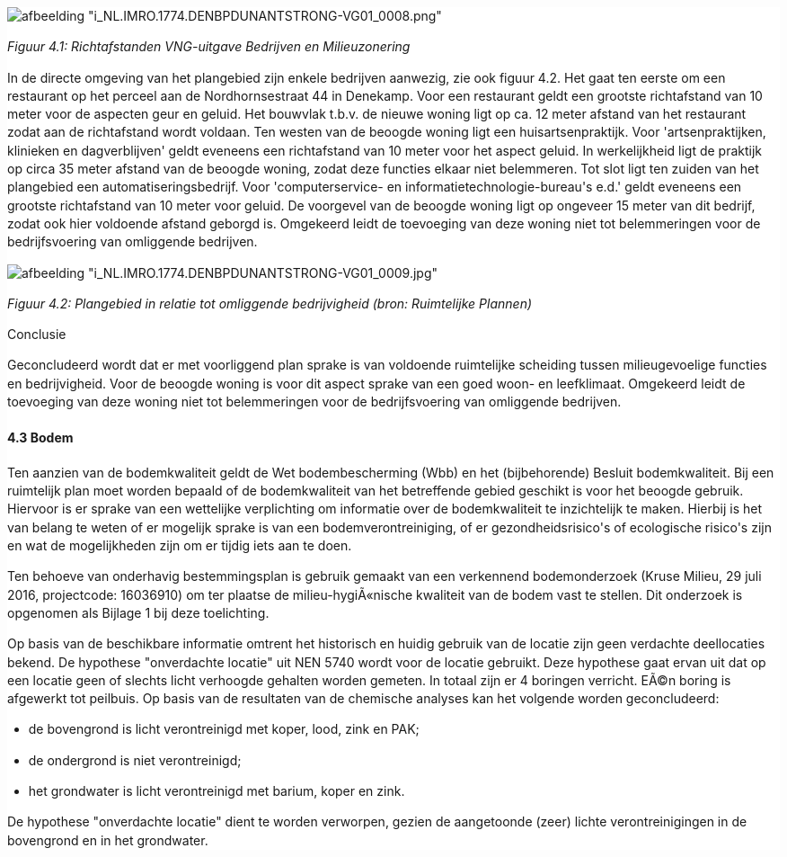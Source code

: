 ![afbeelding "i_NL.IMRO.1774.DENBPDUNANTSTRONG-VG01_0008.png"](i_NL.IMRO.1774.DENBPDUNANTSTRONG-VG01_0008.png)

*Figuur 4\.1: Richtafstanden VNG\-uitgave Bedrijven en Milieuzonering*

In de directe omgeving van het plangebied zijn enkele bedrijven aanwezig, zie ook figuur 4\.2\. Het gaat ten eerste om een restaurant op het perceel aan de Nordhornsestraat 44 in Denekamp. Voor een restaurant geldt een grootste richtafstand van 10 meter voor de aspecten geur en geluid. Het bouwvlak t.b.v. de nieuwe woning ligt op ca. 12 meter afstand van het restaurant zodat aan de richtafstand wordt voldaan. Ten westen van de beoogde woning ligt een huisartsenpraktijk. Voor 'artsenpraktijken, klinieken en dagverblijven' geldt eveneens een richtafstand van 10 meter voor het aspect geluid. In werkelijkheid ligt de praktijk op circa 35 meter afstand van de beoogde woning, zodat deze functies elkaar niet belemmeren. Tot slot ligt ten zuiden van het plangebied een automatiseringsbedrijf. Voor 'computerservice\- en informatietechnologie\-bureau's e.d.' geldt eveneens een grootste richtafstand van 10 meter voor geluid. De voorgevel van de beoogde woning ligt op ongeveer 15 meter van dit bedrijf, zodat ook hier voldoende afstand geborgd is. Omgekeerd leidt de toevoeging van deze woning niet tot belemmeringen voor de bedrijfsvoering van omliggende bedrijven.

![afbeelding "i_NL.IMRO.1774.DENBPDUNANTSTRONG-VG01_0009.jpg"](i_NL.IMRO.1774.DENBPDUNANTSTRONG-VG01_0009.jpg)

*Figuur 4\.2: Plangebied in relatie tot omliggende bedrijvigheid (bron: Ruimtelijke Plannen)*

Conclusie

Geconcludeerd wordt dat er met voorliggend plan sprake is van voldoende ruimtelijke scheiding tussen milieugevoelige functies en bedrijvigheid. Voor de beoogde woning is voor dit aspect sprake van een goed woon\- en leefklimaat. Omgekeerd leidt de toevoeging van deze woning niet tot belemmeringen voor de bedrijfsvoering van omliggende bedrijven.

#### 4\.3 Bodem

Ten aanzien van de bodemkwaliteit geldt de Wet bodembescherming (Wbb) en het (bijbehorende) Besluit bodemkwaliteit. Bij een ruimtelijk plan moet worden bepaald of de bodemkwaliteit van het betreffende gebied geschikt is voor het beoogde gebruik. Hiervoor is er sprake van een wettelijke verplichting om informatie over de bodemkwaliteit te inzichtelijk te maken. Hierbij is het van belang te weten of er mogelijk sprake is van een bodemverontreiniging, of er gezondheidsrisico's of ecologische risico's zijn en wat de mogelijkheden zijn om er tijdig iets aan te doen.

Ten behoeve van onderhavig bestemmingsplan is gebruik gemaakt van een verkennend bodemonderzoek (Kruse Milieu, 29 juli 2016, projectcode: 16036910\) om ter plaatse de milieu\-hygiÃ«nische kwaliteit van de bodem vast te stellen. Dit onderzoek is opgenomen als Bijlage 1 bij deze toelichting.

Op basis van de beschikbare informatie omtrent het historisch en huidig gebruik van de locatie zijn geen verdachte deellocaties bekend. De hypothese "onverdachte locatie" uit NEN 5740 wordt voor de locatie gebruikt. Deze hypothese gaat ervan uit dat op een locatie geen of slechts licht verhoogde gehalten worden gemeten. In totaal zijn er 4 boringen verricht. EÃ©n boring is afgewerkt tot peilbuis. Op basis van de resultaten van de chemische analyses kan het volgende worden geconcludeerd:

* de bovengrond is licht verontreinigd met koper, lood, zink en PAK;

* de ondergrond is niet verontreinigd;

* het grondwater is licht verontreinigd met barium, koper en zink.

De hypothese "onverdachte locatie" dient te worden verworpen, gezien de aangetoonde (zeer) lichte verontreinigingen in de bovengrond en in het grondwater.
